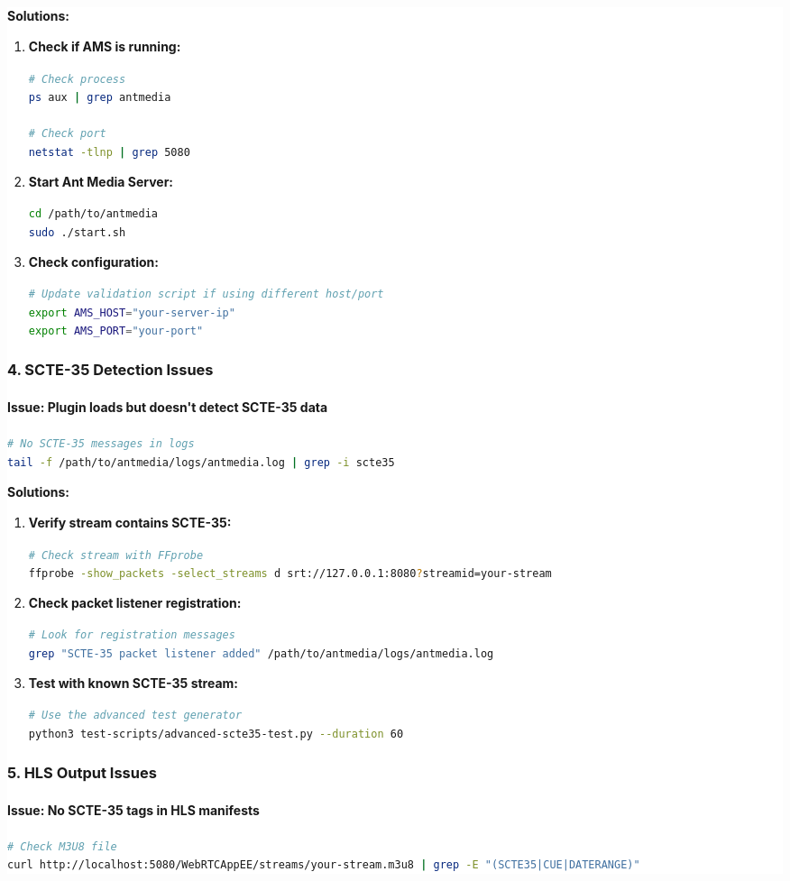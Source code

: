 **Solutions:**
1. **Check if AMS is running:**
   ```bash
   # Check process
   ps aux | grep antmedia
   
   # Check port
   netstat -tlnp | grep 5080
   ```

2. **Start Ant Media Server:**
   ```bash
   cd /path/to/antmedia
   sudo ./start.sh
   ```

3. **Check configuration:**
   ```bash
   # Update validation script if using different host/port
   export AMS_HOST="your-server-ip"
   export AMS_PORT="your-port"
   ```

### 4. **SCTE-35 Detection Issues**

#### Issue: Plugin loads but doesn't detect SCTE-35 data
```bash
# No SCTE-35 messages in logs
tail -f /path/to/antmedia/logs/antmedia.log | grep -i scte35
```

**Solutions:**
1. **Verify stream contains SCTE-35:**
   ```bash
   # Check stream with FFprobe
   ffprobe -show_packets -select_streams d srt://127.0.0.1:8080?streamid=your-stream
   ```

2. **Check packet listener registration:**
   ```bash
   # Look for registration messages
   grep "SCTE-35 packet listener added" /path/to/antmedia/logs/antmedia.log
   ```

3. **Test with known SCTE-35 stream:**
   ```bash
   # Use the advanced test generator
   python3 test-scripts/advanced-scte35-test.py --duration 60
   ```

### 5. **HLS Output Issues**

#### Issue: No SCTE-35 tags in HLS manifests
```bash
# Check M3U8 file
curl http://localhost:5080/WebRTCAppEE/streams/your-stream.m3u8 | grep -E "(SCTE35|CUE|DATERANGE)"
```
